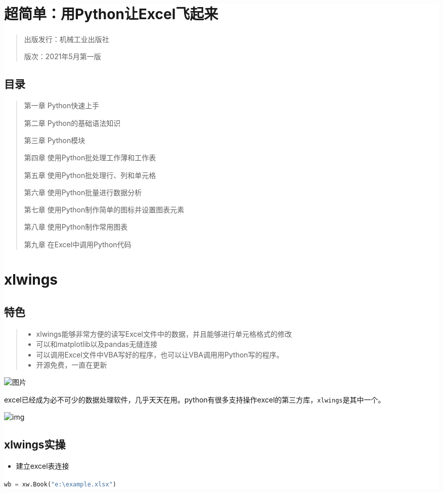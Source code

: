 # 超简单：用Python让Excel飞起来

> 出版发行：机械工业出版社
>
> 版次：2021年5月第一版

## 目录

> 第一章 Python快速上手
>
> 第二章 Python的基础语法知识
>
> 第三章 Python模块
>
> 第四章 使用Python批处理工作薄和工作表
>
> 第五章 使用Python批处理行、列和单元格
>
> 第六章 使用Python批量进行数据分析
>
> 第七章 使用Python制作简单的图标并设置图表元素
>
> 第八章 使用Python制作常用图表
>
> 第九章 在Excel中调用Python代码





# xlwings

## 特色

> - xlwings能够非常方便的读写Excel文件中的数据，并且能够进行单元格格式的修改
> - 可以和matplotlib以及pandas无缝连接
> - 可以调用Excel文件中VBA写好的程序，也可以让VBA调用用Python写的程序。
> - 开源免费，一直在更新

![图片](E:/工具/Typora/Temp/640.webp)

excel已经成为必不可少的数据处理软件，几乎天天在用。python有很多支持操作excel的第三方库，`xlwings`是其中一个。

![img](E:/工具/Typora/Temp/v2-6b754a8b51ca58fd45af303cc2783190_b.jpg)

## xlwings实操

- 建立excel表连接

```python
wb = xw.Book("e:\example.xlsx")
```
